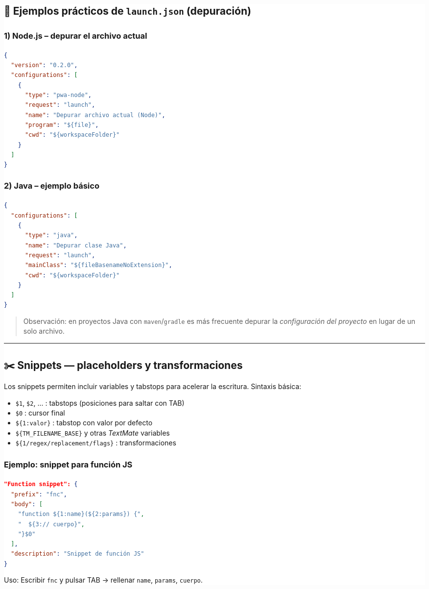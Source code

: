 
## 🐞 Ejemplos prácticos de `launch.json` (depuración)
### 1) Node.js – depurar el archivo actual
```json
{
  "version": "0.2.0",
  "configurations": [
    {
      "type": "pwa-node",
      "request": "launch",
      "name": "Depurar archivo actual (Node)",
      "program": "${file}",
      "cwd": "${workspaceFolder}"
    }
  ]
}
```
### 2) Java – ejemplo básico
```json
{
  "configurations": [
    {
      "type": "java",
      "name": "Depurar clase Java",
      "request": "launch",
      "mainClass": "${fileBasenameNoExtension}",
      "cwd": "${workspaceFolder}"
    }
  ]
}
```
> Observación: en proyectos Java con `maven`/`gradle` es más frecuente depurar la *configuración del proyecto* en lugar de un solo archivo.

---

## ✂️ Snippets — placeholders y transformaciones
Los snippets permiten incluir variables y tabstops para acelerar la escritura. Sintaxis básica:
- `$1`, `$2`, ... : tabstops (posiciones para saltar con TAB)
- `$0` : cursor final
- `${1:valor}` : tabstop con valor por defecto
- `${TM_FILENAME_BASE}` y otras *TextMate* variables
- `${1/regex/replacement/flags}` : transformaciones

### Ejemplo: snippet para función JS
```json
"Function snippet": {
  "prefix": "fnc",
  "body": [
    "function ${1:name}(${2:params}) {",
    "  ${3:// cuerpo}",
    "}$0"
  ],
  "description": "Snippet de función JS"
}
```
Uso: Escribir `fnc` y pulsar TAB → rellenar `name`, `params`, `cuerpo`.
